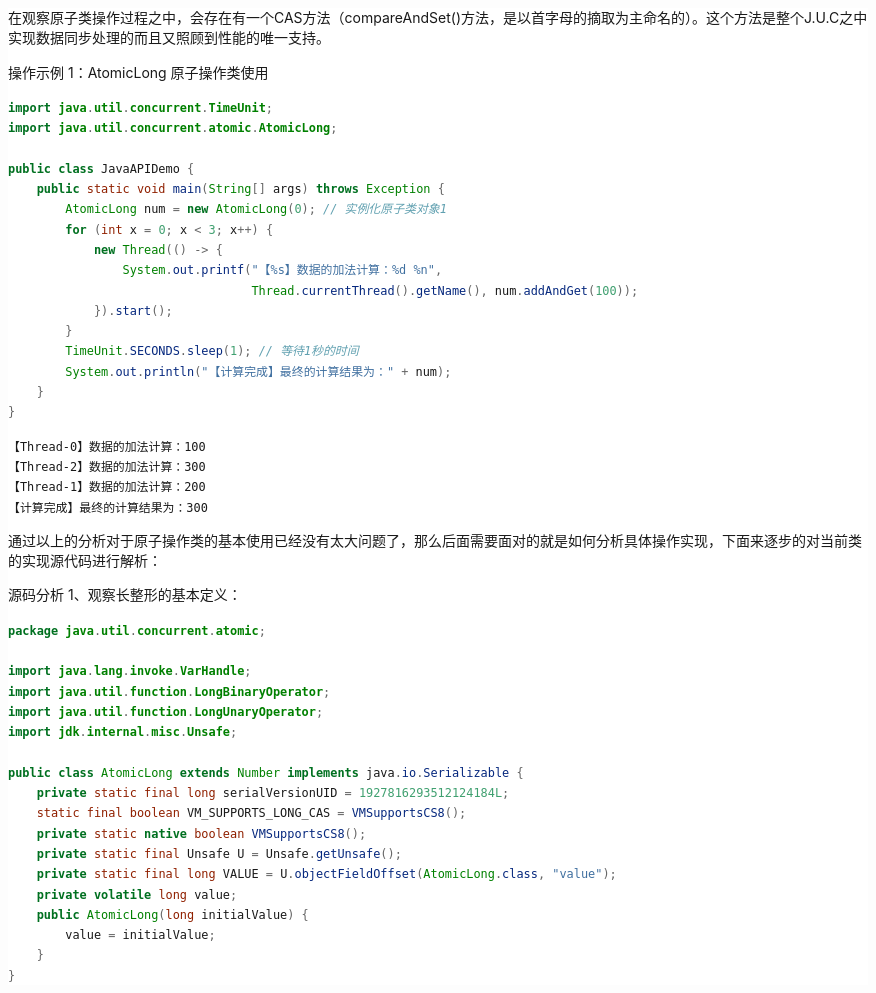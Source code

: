 在观察原子类操作过程之中，会存在有一个CAS方法（compareAndSet()方法，是以首字母的摘取为主命名的）。这个方法是整个J.U.C之中实现数据同步处理的而且又照顾到性能的唯一支持。

操作示例 1：AtomicLong 原子操作类使用

```java
import java.util.concurrent.TimeUnit;
import java.util.concurrent.atomic.AtomicLong;

public class JavaAPIDemo {
    public static void main(String[] args) throws Exception {
        AtomicLong num = new AtomicLong(0); // 实例化原子类对象1
        for (int x = 0; x < 3; x++) {
            new Thread(() -> {
                System.out.printf("【%s】数据的加法计算：%d %n", 
                                  Thread.currentThread().getName(), num.addAndGet(100));
            }).start();
        }
        TimeUnit.SECONDS.sleep(1); // 等待1秒的时间
        System.out.println("【计算完成】最终的计算结果为：" + num);
    }
}
```

```
【Thread-0】数据的加法计算：100 
【Thread-2】数据的加法计算：300 
【Thread-1】数据的加法计算：200 
【计算完成】最终的计算结果为：300
```

通过以上的分析对于原子操作类的基本使用已经没有太大问题了，那么后面需要面对的就是如何分析具体操作实现，下面来逐步的对当前类的实现源代码进行解析：

源码分析 1、观察长整形的基本定义：

```java
package java.util.concurrent.atomic;

import java.lang.invoke.VarHandle;
import java.util.function.LongBinaryOperator;
import java.util.function.LongUnaryOperator;
import jdk.internal.misc.Unsafe;

public class AtomicLong extends Number implements java.io.Serializable {
    private static final long serialVersionUID = 1927816293512124184L;
    static final boolean VM_SUPPORTS_LONG_CAS = VMSupportsCS8();
    private static native boolean VMSupportsCS8();
    private static final Unsafe U = Unsafe.getUnsafe();
    private static final long VALUE = U.objectFieldOffset(AtomicLong.class, "value");
    private volatile long value;
    public AtomicLong(long initialValue) {
        value = initialValue;
    }
}
```
